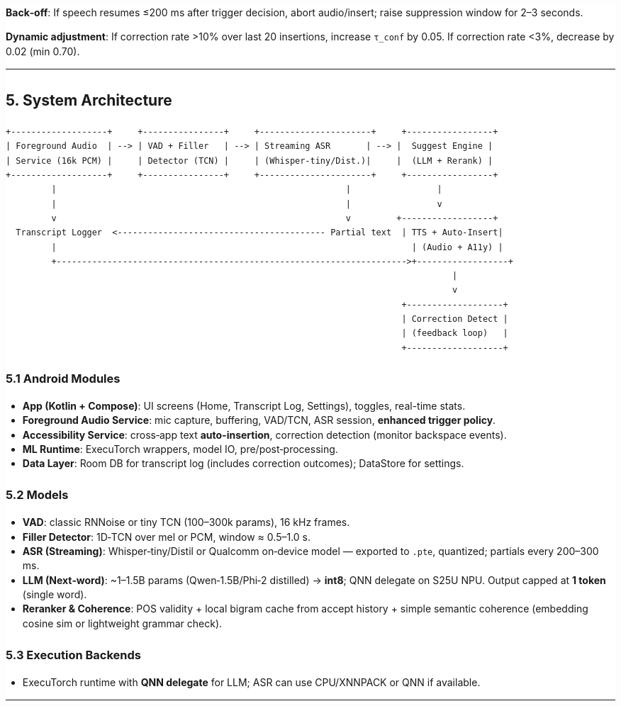 **Back‑off**: If speech resumes ≤200 ms after trigger decision, abort audio/insert; raise suppression window for 2–3 seconds.

**Dynamic adjustment**: If correction rate >10% over last 20 insertions, increase `τ_conf` by 0.05. If correction rate <3%, decrease by 0.02 (min 0.70).

---

## 5. System Architecture

```
+-------------------+     +----------------+     +----------------------+     +-----------------+
| Foreground Audio  | --> | VAD + Filler   | --> | Streaming ASR       | --> |  Suggest Engine |
| Service (16k PCM) |     | Detector (TCN) |     | (Whisper-tiny/Dist.)|     |  (LLM + Rerank) |
+-------------------+     +----------------+     +----------------------+     +-----------------+
         |                                                         |                 |
         |                                                         |                 v
         v                                                         v         +------------------+
  Transcript Logger  <----------------------------------------- Partial text  | TTS + Auto-Insert|
         |                                                                      | (Audio + A11y) |
         +--------------------------------------------------------------------->+------------------+
                                                                                        |
                                                                                        v
                                                                              +-------------------+
                                                                              | Correction Detect |
                                                                              | (feedback loop)   |
                                                                              +-------------------+
```

### 5.1 Android Modules
- **App (Kotlin + Compose)**: UI screens (Home, Transcript Log, Settings), toggles, real-time stats.
- **Foreground Audio Service**: mic capture, buffering, VAD/TCN, ASR session, **enhanced trigger policy**.
- **Accessibility Service**: cross‑app text **auto-insertion**, correction detection (monitor backspace events).
- **ML Runtime**: ExecuTorch wrappers, model IO, pre/post‑processing.
- **Data Layer**: Room DB for transcript log (includes correction outcomes); DataStore for settings.

### 5.2 Models
- **VAD**: classic RNNoise or tiny TCN (100–300k params), 16 kHz frames.
- **Filler Detector**: 1D‑TCN over mel or PCM, window ≈ 0.5–1.0 s.
- **ASR (Streaming)**: Whisper‑tiny/Distil or Qualcomm on‑device model — exported to `.pte`, quantized; partials every 200–300 ms.
- **LLM (Next‑word)**: ~1–1.5B params (Qwen‑1.5B/Phi‑2 distilled) → **int8**; QNN delegate on S25U NPU. Output capped at **1 token** (single word).
- **Reranker & Coherence**: POS validity + local bigram cache from accept history + simple semantic coherence (embedding cosine sim or lightweight grammar check).

### 5.3 Execution Backends
- ExecuTorch runtime with **QNN delegate** for LLM; ASR can use CPU/XNNPACK or QNN if available.

---